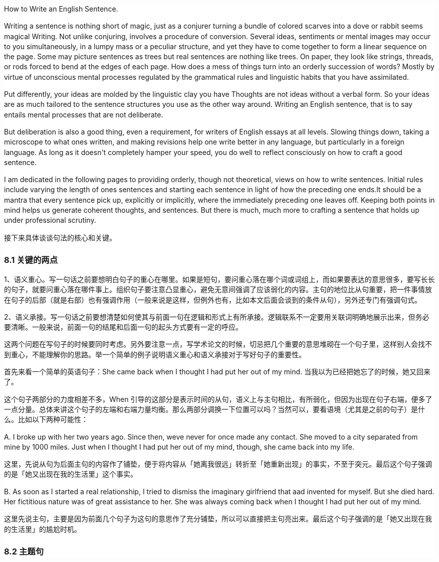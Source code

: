 How to Write an English Sentence.

Writing a sentence is nothing short of magic, just as a conjurer turning a bundle of colored scarves into a dove or rabbit seems magical Writing. Not unlike conjuring, involves a procedure of conversion. Several ideas, sentiments or mental images may occur to you simultaneously, in a lumpy mass or a peculiar structure, and yet they have to come together to form a linear sequence on the page. Some may picture sentences as trees but real sentences are nothing like trees. On paper, they look like strings, threads, or rods forced to bend at the edges of each page. How does a mess of things turn into an orderly succession of words? Mostly by virtue of unconscious mental processes regulated by the grammatical rules and linguistic habits that you have assimilated.

Put differently, your ideas are molded by the linguistic clay you have Thoughts are not ideas without a verbal form. So your ideas are as much tailored to the sentence structures you use as the other way around. Writing an English sentence, that is to say entails mental processes that are not deliberate.

But deliberation is also a good thing, even a requirement, for writers of English essays at all levels. Slowing things down, taking a microscope to what ones written, and making revisions help one write better in any language, but particularly in a foreign language. As long as it doesn't completely hamper your speed, you do well to reflect consciously on how to craft a good sentence.

I am dedicated in the following pages to providing orderly, though not theoretical, views on how to write sentences. Initial rules include varying the length of ones sentences and starting each sentence in light of how the preceding one ends.lt should be a mantra that every sentence pick up, explicitly or implicitly, where the immediately preceding one leaves off. Keeping both points in mind helps us generate coherent thoughts, and sentences. But there is much, much more to crafting a sentence that holds up under professional scrutiny.

接下来具体谈谈句法的核心和关键。

### 8.1 关键的两点

1、语义重心。写一句话之前要想明白句子的重心在哪里。如果是短句，要问重心落在哪个词或词组上，而如果要表达的意思很多，要写长长的句子，就要问重心落在哪件事上。组织句子要注意凸显重心，避免无意间强调了应该弱化的内容。主句的地位比从句重要，把一件事情放在句子的后部（就是右部）也有强调作用（一般来说是这样，但例外也有，比如本文后面会谈到的条件从句），另外还专门有强调句式。

2、语义承接。写一句话之前要想清楚如何使其与前面一句在逻辑和形式上有所承接。逻辑联系不一定要用关联词明确地展示出来，但务必要清晰。一般来说，前面一句的结尾和后面一句的起头方式要有一定的呼应。

这两个问题在写句子的时候要同时考虑。另外要注意一点，写学术论文的时候，切忌把几个重要的意思堆砌在一个句子里，这样别人会找不到重心，不能理解你的思路。举一个简单的例子说明语义重心和语义承接对于写好句子的重要性。

首先来看一个简单的英语句子：She came back when I thought I had put her out of my mind. 当我以为已经把她忘了的时候，她又回来了。

这个句子两部分的力度相差不多，When 引导的这部分是表示时间的从句，语义上与主句相比，有所弱化，但因为出现在句子右端，便多了一点分量。总体来讲这个句子的左端和右端力量均衡。那么两部分调换一下位置可以吗？当然可以，要看语境（尤其是之前的句子）是什么。比如以下两种可能性：

A. I broke up with her two years ago. Since then, weve never for once made any contact. She moved to a city separated from mine by 1000 miles. Just when I thought I had put her out of my mind, though, she came back into my life.

这里，先说从句为后面主句的内容作了铺垫，便于将内容从「她离我很远」转折至「她重新出现」的事实，不至于突元。最后这个句子强调的是「她又出现在我的生活里」这个事实。

B. As soon as I started a real relationship, I tried to dismiss the imaginary girlfriend that aad invented for myself. But she died hard. Her fictitious nature was of great assistance to her. She was always coming back when I thought I had put her out of my mind.

这里先说主句，主要是因为前面几个句子为这句的意思作了充分铺垫，所以可以直接把主句亮出来。最后这个句子强调的是「她又出现在我的生活里」的尴尬时机。

### 8.2 主题句
